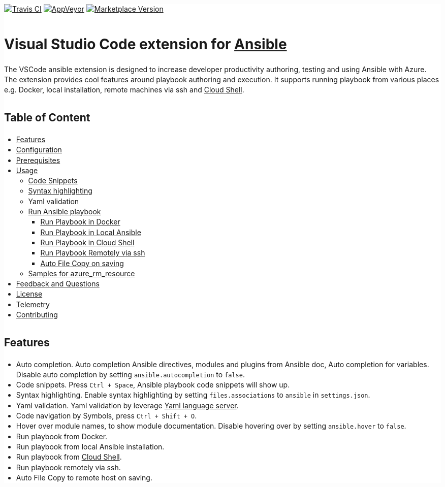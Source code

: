 [![Travis CI](https://travis-ci.org/tivrobo/vscode-ansible.svg?branch=master)](https://travis-ci.org/tivrobo/vscode-ansible)
[![AppVeyor](https://ci.appveyor.com/api/projects/status/kq11m16pl22k29un?svg=true)](https://ci.appveyor.com/project/yungez/vscode-ansible)
[![Marketplace Version](https://vsmarketplacebadge.apphb.com/version/vscoss.vscode-ansible.svg "Current Release")](https://marketplace.visualstudio.com/items?itemName=vscoss.vscode-ansible)

# Visual Studio Code extension for [Ansible](https://www.ansible.com/)

The VSCode ansible extension is designed to increase developer productivity authoring, testing and using Ansible with Azure. The extension provides cool features around playbook authoring and execution. It supports running playbook from various places e.g. Docker, local installation, remote machines via ssh and [Cloud Shell](https://azure.microsoft.com/en-us/features/cloud-shell/).

## Table of Content

- [Features](#features)
- [Configuration](#configuration)
- [Prerequisites](#prerequisites)
- [Usage](#usage)
  - [Code Snippets](#code-snippets)
  - [Syntax highlighting](#syntax-highlighting)
  - Yaml validation
  - [Run Ansible playbook](#run-ansible-playbook)
    - [Run Playbook in Docker](#run-playbook-in-docker)
    - [Run Playbook in Local Ansible](#run-playbook-in-local-ansible)
    - [Run Playbook in Cloud Shell](#run-playbook-in-cloud-shell)
    - [Run Playbook Remotely via ssh](#run-playbook-remotely-via-ssh)
    - [Auto File Copy on saving](#files-copy-to-remote-on-saving)
  - [Samples for azure_rm_resource](#samples-for-azure_rm_resource-preview)
- [Feedback and Questions](#feedback-and-questions)
- [License](#license)
- [Telemetry](#telemetry)
- [Contributing](#contributing)

## Features

- Auto completion. Auto completion Ansible directives, modules and plugins from Ansible doc, Auto completion for variables. Disable auto completion by setting `ansible.autocompletion` to `false`.
- Code snippets. Press `Ctrl + Space`, Ansible playbook code snippets will show up.
- Syntax highlighting. Enable syntax highlighting by setting `files.associations` to `ansible` in `settings.json`.
- Yaml validation. Yaml validation by leverage [Yaml language server](https://github.com/redhat-developer/yaml-language-server).
- Code navigation by Symbols, press `Ctrl + Shift + O`.
- Hover over module names, to show module documentation. Disable hovering over by setting `ansible.hover` to `false`.
- Run playbook from Docker.
- Run playbook from local Ansible installation.
- Run playbook from [Cloud Shell](https://azure.microsoft.com/en-us/features/cloud-shell/).
- Run playbook remotely via ssh.
- Auto File Copy to remote host on saving.
